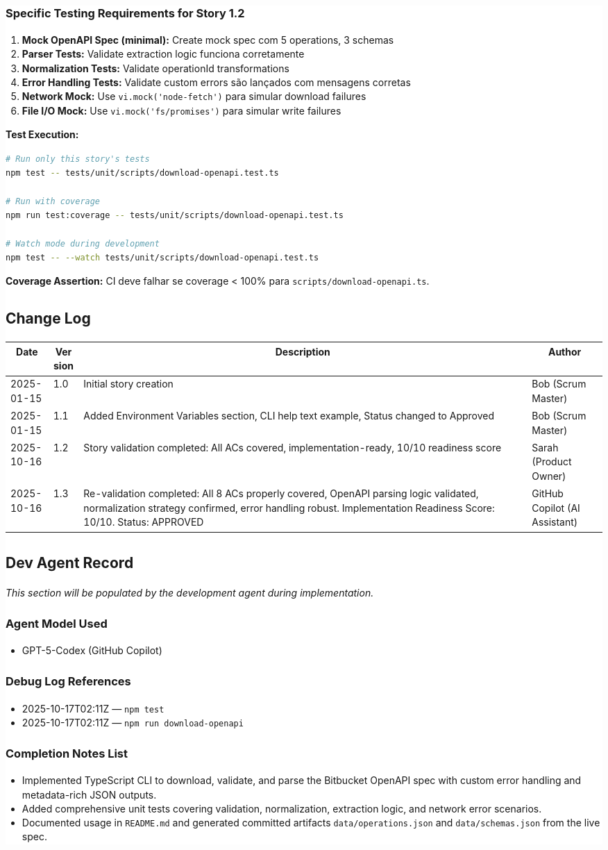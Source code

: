### Specific Testing Requirements for Story 1.2

1. **Mock OpenAPI Spec (minimal):** Create mock spec com 5 operations, 3 schemas
2. **Parser Tests:** Validate extraction logic funciona corretamente
3. **Normalization Tests:** Validate operationId transformations
4. **Error Handling Tests:** Validate custom errors são lançados com mensagens corretas
5. **Network Mock:** Use `vi.mock('node-fetch')` para simular download failures
6. **File I/O Mock:** Use `vi.mock('fs/promises')` para simular write failures

**Test Execution:**
```bash
# Run only this story's tests
npm test -- tests/unit/scripts/download-openapi.test.ts

# Run with coverage
npm run test:coverage -- tests/unit/scripts/download-openapi.test.ts

# Watch mode during development
npm test -- --watch tests/unit/scripts/download-openapi.test.ts
```

**Coverage Assertion:** CI deve falhar se coverage < 100% para `scripts/download-openapi.ts`.

## Change Log

| Date | Version | Description | Author |
|------|---------|-------------|--------|
| 2025-01-15 | 1.0 | Initial story creation | Bob (Scrum Master) |
| 2025-01-15 | 1.1 | Added Environment Variables section, CLI help text example, Status changed to Approved | Bob (Scrum Master) |
| 2025-10-16 | 1.2 | Story validation completed: All ACs covered, implementation-ready, 10/10 readiness score | Sarah (Product Owner) |
| 2025-10-16 | 1.3 | Re-validation completed: All 8 ACs properly covered, OpenAPI parsing logic validated, normalization strategy confirmed, error handling robust. Implementation Readiness Score: 10/10. Status: APPROVED | GitHub Copilot (AI Assistant) |

## Dev Agent Record

_This section will be populated by the development agent during implementation._

### Agent Model Used

- GPT-5-Codex (GitHub Copilot)

### Debug Log References

- 2025-10-17T02:11Z — `npm test`
- 2025-10-17T02:11Z — `npm run download-openapi`

### Completion Notes List

- Implemented TypeScript CLI to download, validate, and parse the Bitbucket OpenAPI spec with custom error handling and metadata-rich JSON outputs.
- Added comprehensive unit tests covering validation, normalization, extraction logic, and network error scenarios.
- Documented usage in `README.md` and generated committed artifacts `data/operations.json` and `data/schemas.json` from the live spec.
